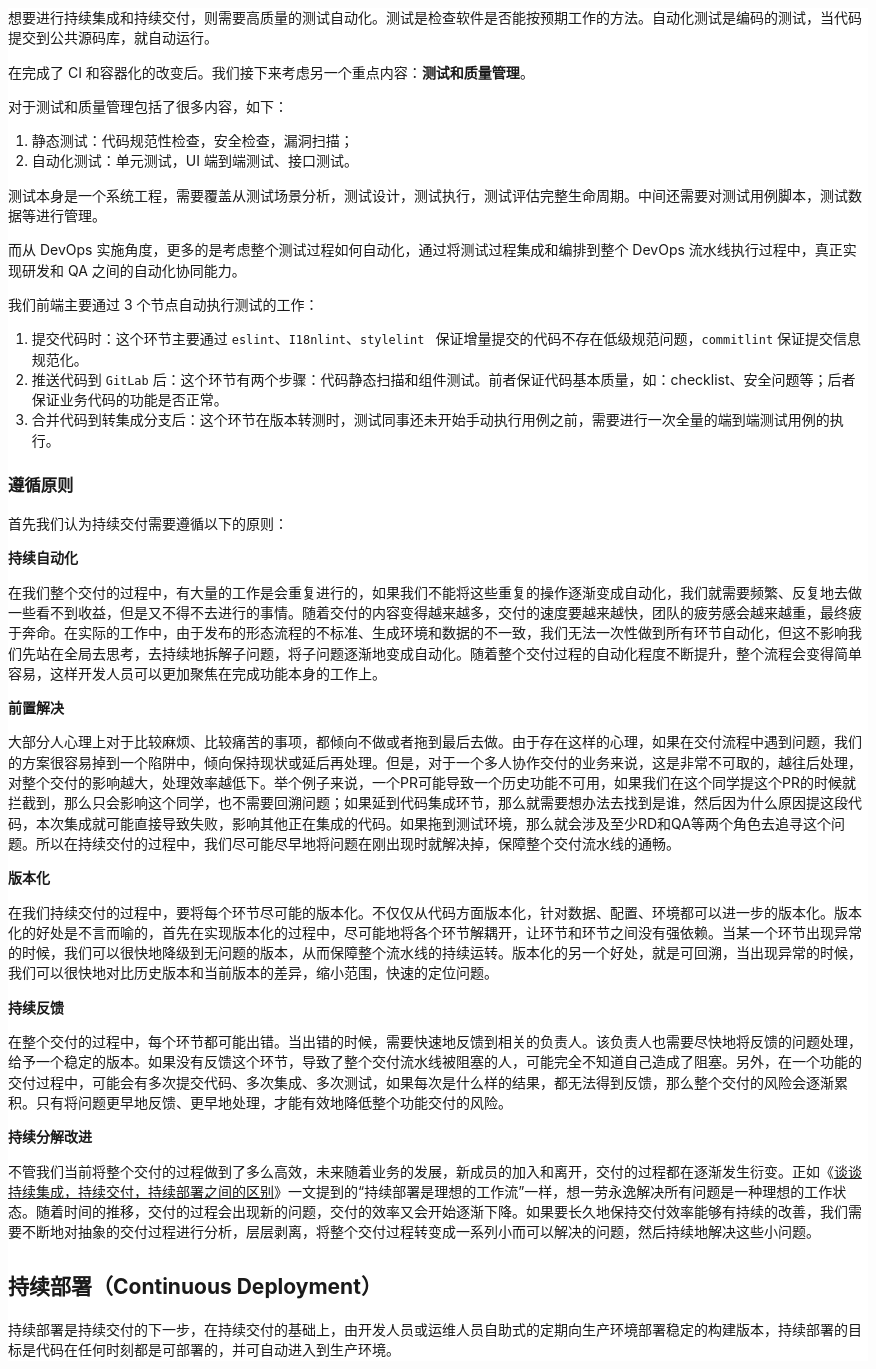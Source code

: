 想要进行持续集成和持续交付，则需要高质量的测试自动化。测试是检查软件是否能按预期工作的方法。自动化测试是编码的测试，当代码提交到公共源码库，就自动运行。

在完成了 CI 和容器化的改变后。我们接下来考虑另一个重点内容：**测试和质量管理**。

对于测试和质量管理包括了很多内容，如下：

1. 静态测试：代码规范性检查，安全检查，漏洞扫描；
2. 自动化测试：单元测试，UI 端到端测试、接口测试。

测试本身是一个系统工程，需要覆盖从测试场景分析，测试设计，测试执行，测试评估完整生命周期。中间还需要对测试用例脚本，测试数据等进行管理。

而从 DevOps 实施角度，更多的是考虑整个测试过程如何自动化，通过将测试过程集成和编排到整个 DevOps 流水线执行过程中，真正实现研发和 QA 之间的自动化协同能力。

我们前端主要通过 3 个节点自动执行测试的工作：

1. 提交代码时：这个环节主要通过 `eslint`、`I18nlint`、`stylelint ` 保证增量提交的代码不存在低级规范问题，`commitlint` 保证提交信息规范化。
2. 推送代码到 `GitLab` 后：这个环节有两个步骤：代码静态扫描和组件测试。前者保证代码基本质量，如：checklist、安全问题等；后者保证业务代码的功能是否正常。
3. 合并代码到转集成分支后：这个环节在版本转测时，测试同事还未开始手动执行用例之前，需要进行一次全量的端到端测试用例的执行。

### 遵循原则

首先我们认为持续交付需要遵循以下的原则：

**持续自动化**

在我们整个交付的过程中，有大量的工作是会重复进行的，如果我们不能将这些重复的操作逐渐变成自动化，我们就需要频繁、反复地去做一些看不到收益，但是又不得不去进行的事情。随着交付的内容变得越来越多，交付的速度要越来越快，团队的疲劳感会越来越重，最终疲于奔命。在实际的工作中，由于发布的形态流程的不标准、生成环境和数据的不一致，我们无法一次性做到所有环节自动化，但这不影响我们先站在全局去思考，去持续地拆解子问题，将子问题逐渐地变成自动化。随着整个交付过程的自动化程度不断提升，整个流程会变得简单容易，这样开发人员可以更加聚焦在完成功能本身的工作上。

**前置解决**

大部分人心理上对于比较麻烦、比较痛苦的事项，都倾向不做或者拖到最后去做。由于存在这样的心理，如果在交付流程中遇到问题，我们的方案很容易掉到一个陷阱中，倾向保持现状或延后再处理。但是，对于一个多人协作交付的业务来说，这是非常不可取的，越往后处理，对整个交付的影响越大，处理效率越低下。举个例子来说，一个PR可能导致一个历史功能不可用，如果我们在这个同学提这个PR的时候就拦截到，那么只会影响这个同学，也不需要回溯问题；如果延到代码集成环节，那么就需要想办法去找到是谁，然后因为什么原因提这段代码，本次集成就可能直接导致失败，影响其他正在集成的代码。如果拖到测试环境，那么就会涉及至少RD和QA等两个角色去追寻这个问题。所以在持续交付的过程中，我们尽可能尽早地将问题在刚出现时就解决掉，保障整个交付流水线的通畅。

**版本化**

在我们持续交付的过程中，要将每个环节尽可能的版本化。不仅仅从代码方面版本化，针对数据、配置、环境都可以进一步的版本化。版本化的好处是不言而喻的，首先在实现版本化的过程中，尽可能地将各个环节解耦开，让环节和环节之间没有强依赖。当某一个环节出现异常的时候，我们可以很快地降级到无问题的版本，从而保障整个流水线的持续运转。版本化的另一个好处，就是可回溯，当出现异常的时候，我们可以很快地对比历史版本和当前版本的差异，缩小范围，快速的定位问题。

**持续反馈**

在整个交付的过程中，每个环节都可能出错。当出错的时候，需要快速地反馈到相关的负责人。该负责人也需要尽快地将反馈的问题处理，给予一个稳定的版本。如果没有反馈这个环节，导致了整个交付流水线被阻塞的人，可能完全不知道自己造成了阻塞。另外，在一个功能的交付过程中，可能会有多次提交代码、多次集成、多次测试，如果每次是什么样的结果，都无法得到反馈，那么整个交付的风险会逐渐累积。只有将问题更早地反馈、更早地处理，才能有效地降低整个功能交付的风险。

**持续分解改进**

不管我们当前将整个交付的过程做到了多么高效，未来随着业务的发展，新成员的加入和离开，交付的过程都在逐渐发生衍变。正如《[谈谈持续集成，持续交付，持续部署之间的区别](https://www.jianshu.com/p/2c6ebe34744a)》一文提到的“持续部署是理想的工作流”一样，想一劳永逸解决所有问题是一种理想的工作状态。随着时间的推移，交付的过程会出现新的问题，交付的效率又会开始逐渐下降。如果要长久地保持交付效率能够有持续的改善，我们需要不断地对抽象的交付过程进行分析，层层剥离，将整个交付过程转变成一系列小而可以解决的问题，然后持续地解决这些小问题。



## 持续部署（Continuous Deployment）

持续部署是持续交付的下一步，在持续交付的基础上，由开发人员或运维人员自助式的定期向生产环境部署稳定的构建版本，持续部署的目标是代码在任何时刻都是可部署的，并可自动进入到生产环境。
